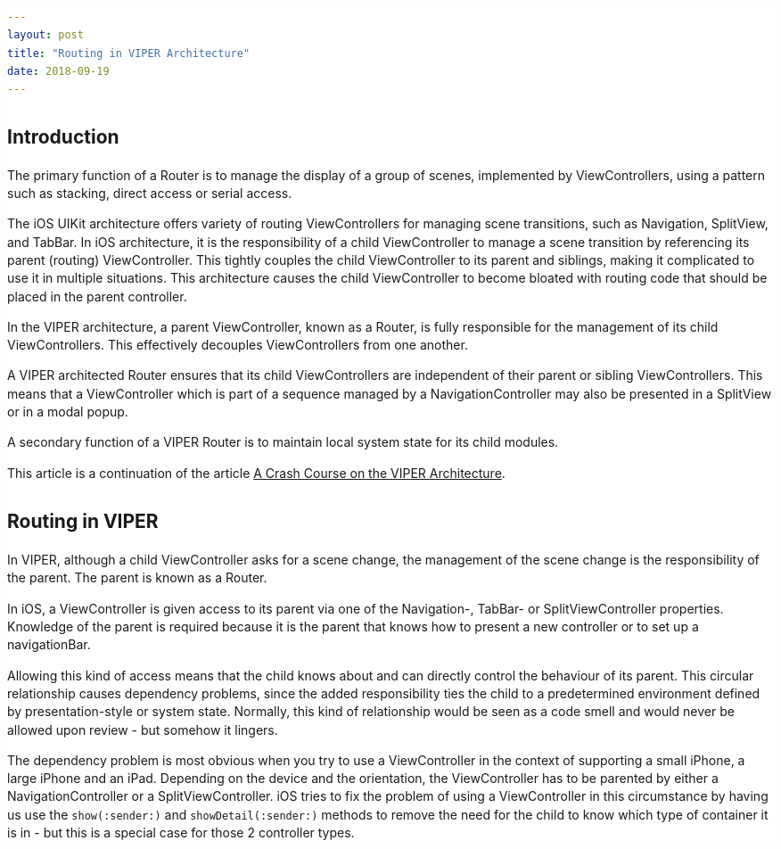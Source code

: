 ```yaml
---
layout: post
title: "Routing in VIPER Architecture"
date: 2018-09-19
---
```


## Introduction

The primary function of a Router is to manage the display of a group of scenes, implemented by ViewControllers, using a pattern such as stacking, direct access or serial access. 

The iOS UIKit architecture offers variety of routing ViewControllers for managing scene transitions, such as Navigation, SplitView, and TabBar. In iOS architecture, it is the responsibility of a child ViewController to manage a scene transition by referencing its parent (routing) ViewController. This tightly couples the child ViewController to its parent and siblings, making it complicated to use it in multiple situations. This architecture causes the child ViewController to become bloated with routing code that should be placed in the parent controller. 

In the VIPER architecture, a parent ViewController, known as a Router, is fully responsible for the management of its child ViewControllers. This effectively decouples ViewControllers from one another.

A VIPER architected Router ensures that its child ViewControllers are independent of their parent or sibling ViewControllers. This means that a ViewController which is part of a sequence managed by a NavigationController may also be presented in a SplitView or in a modal popup.

A secondary function of a VIPER Router is to maintain local system state for its child modules.

This article is a continuation of the article [A Crash Course on the VIPER Architecture]({{site.url}}/blog/2017/08/29/A-Crash-Course-on-the-VIPER-Architecture).

## Routing in VIPER

In VIPER, although a child ViewController asks for a scene change, the management of the scene change is the responsibility of the parent. The parent is known as a Router. 

In iOS, a ViewController is given access to its parent via one of the Navigation-, TabBar- or SplitViewController properties. Knowledge of the parent is required because it is the parent that knows how to present a new controller or to set up a navigationBar. 

Allowing this kind of access means that the child knows about and can directly control the behaviour of its parent. This circular relationship causes dependency problems, since the added responsibility ties the child to a predetermined environment defined by presentation-style or system state. Normally, this kind of relationship would be seen as a code smell and would never be allowed upon review - but somehow it lingers. 

The dependency problem is most obvious when you try to use a ViewController in the context of supporting a small iPhone, a large iPhone and an iPad. Depending on the device and the orientation, the ViewController has to be parented by either a NavigationController or a SplitViewController. iOS tries to fix the problem of using a ViewController in this circumstance by having us use the `show(:sender:)` and `showDetail(:sender:)` methods to remove the need for the child to know which type of container it is in - but this is a special case for those 2 controller types.
